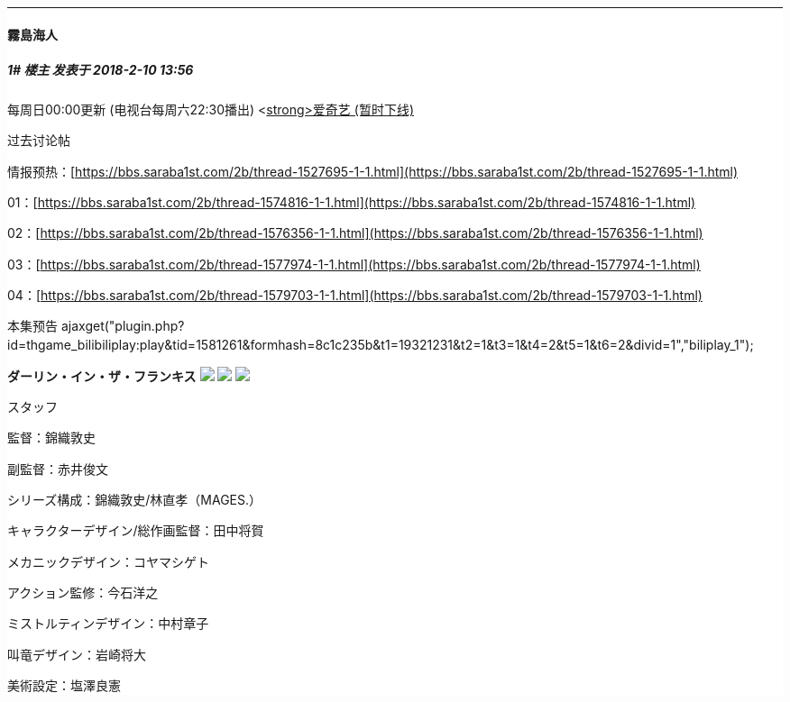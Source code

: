 

*****

####  霧島海人  
##### 1#       楼主       发表于 2018-2-10 13:56




每周日00:00更新 (电视台每周六22:30播出)
<[strong>爱奇艺</strong> (暂时下线)](http://www.iqiyi.com/a_19rrh1sifx.html)


过去讨论帖

情报预热：[https://bbs.saraba1st.com/2b/thread-1527695-1-1.html](https://bbs.saraba1st.com/2b/thread-1527695-1-1.html)

01：[https://bbs.saraba1st.com/2b/thread-1574816-1-1.html](https://bbs.saraba1st.com/2b/thread-1574816-1-1.html)

02：[https://bbs.saraba1st.com/2b/thread-1576356-1-1.html](https://bbs.saraba1st.com/2b/thread-1576356-1-1.html)

03：[https://bbs.saraba1st.com/2b/thread-1577974-1-1.html](https://bbs.saraba1st.com/2b/thread-1577974-1-1.html)

04：[https://bbs.saraba1st.com/2b/thread-1579703-1-1.html](https://bbs.saraba1st.com/2b/thread-1579703-1-1.html)


本集预告 ajaxget("plugin.php?id=thgame_bilibiliplay:play&tid=1581261&formhash=8c1c235b&t1=19321231&t2=1&t3=1&t4=2&t5=1&t6=2&divid=1","biliplay_1");

<strong>ダーリン・イン・ザ・フランキス</strong>
<img src="http://darli-fra.jp/assets/img/pc/main01.jpg" referrerpolicy="no-referrer">
<img src="http://darli-fra.jp/assets/img/pc/main02.jpg" referrerpolicy="no-referrer">
<img src="http://darli-fra.jp/assets/img/common/kv03.jpg" referrerpolicy="no-referrer">


スタッフ

監督：錦織敦史

副監督：赤井俊文

シリーズ構成：錦織敦史/林直孝（MAGES.）

キャラクターデザイン/総作画監督：田中将賀

メカニックデザイン：コヤマシゲト

アクション監修：今石洋之

ミストルティンデザイン：中村章子

叫竜デザイン：岩崎将大

美術設定：塩澤良憲
